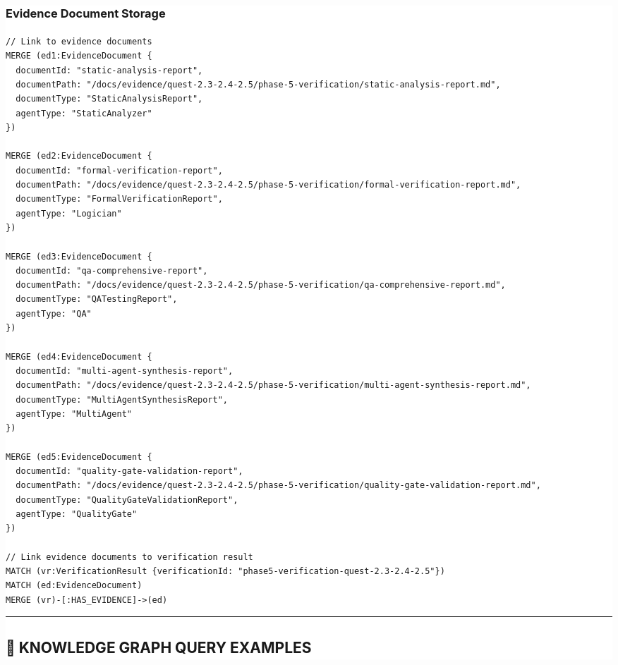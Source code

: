### **Evidence Document Storage**
```cypher
// Link to evidence documents
MERGE (ed1:EvidenceDocument {
  documentId: "static-analysis-report",
  documentPath: "/docs/evidence/quest-2.3-2.4-2.5/phase-5-verification/static-analysis-report.md",
  documentType: "StaticAnalysisReport",
  agentType: "StaticAnalyzer"
})

MERGE (ed2:EvidenceDocument {
  documentId: "formal-verification-report", 
  documentPath: "/docs/evidence/quest-2.3-2.4-2.5/phase-5-verification/formal-verification-report.md",
  documentType: "FormalVerificationReport",
  agentType: "Logician"
})

MERGE (ed3:EvidenceDocument {
  documentId: "qa-comprehensive-report",
  documentPath: "/docs/evidence/quest-2.3-2.4-2.5/phase-5-verification/qa-comprehensive-report.md", 
  documentType: "QATestingReport",
  agentType: "QA"
})

MERGE (ed4:EvidenceDocument {
  documentId: "multi-agent-synthesis-report",
  documentPath: "/docs/evidence/quest-2.3-2.4-2.5/phase-5-verification/multi-agent-synthesis-report.md",
  documentType: "MultiAgentSynthesisReport",
  agentType: "MultiAgent"
})

MERGE (ed5:EvidenceDocument {
  documentId: "quality-gate-validation-report",
  documentPath: "/docs/evidence/quest-2.3-2.4-2.5/phase-5-verification/quality-gate-validation-report.md",
  documentType: "QualityGateValidationReport", 
  agentType: "QualityGate"
})

// Link evidence documents to verification result
MATCH (vr:VerificationResult {verificationId: "phase5-verification-quest-2.3-2.4-2.5"})
MATCH (ed:EvidenceDocument)
MERGE (vr)-[:HAS_EVIDENCE]->(ed)
```

---

## 🎯 KNOWLEDGE GRAPH QUERY EXAMPLES

